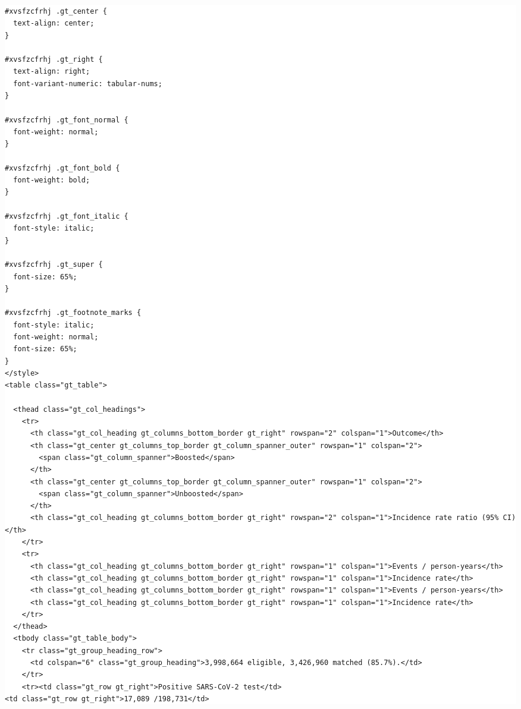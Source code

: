 ```{=html}
#xvsfzcfrhj .gt_center {
  text-align: center;
}

#xvsfzcfrhj .gt_right {
  text-align: right;
  font-variant-numeric: tabular-nums;
}

#xvsfzcfrhj .gt_font_normal {
  font-weight: normal;
}

#xvsfzcfrhj .gt_font_bold {
  font-weight: bold;
}

#xvsfzcfrhj .gt_font_italic {
  font-style: italic;
}

#xvsfzcfrhj .gt_super {
  font-size: 65%;
}

#xvsfzcfrhj .gt_footnote_marks {
  font-style: italic;
  font-weight: normal;
  font-size: 65%;
}
</style>
<table class="gt_table">
  
  <thead class="gt_col_headings">
    <tr>
      <th class="gt_col_heading gt_columns_bottom_border gt_right" rowspan="2" colspan="1">Outcome</th>
      <th class="gt_center gt_columns_top_border gt_column_spanner_outer" rowspan="1" colspan="2">
        <span class="gt_column_spanner">Boosted</span>
      </th>
      <th class="gt_center gt_columns_top_border gt_column_spanner_outer" rowspan="1" colspan="2">
        <span class="gt_column_spanner">Unboosted</span>
      </th>
      <th class="gt_col_heading gt_columns_bottom_border gt_right" rowspan="2" colspan="1">Incidence rate ratio (95% CI)</th>
    </tr>
    <tr>
      <th class="gt_col_heading gt_columns_bottom_border gt_right" rowspan="1" colspan="1">Events / person-years</th>
      <th class="gt_col_heading gt_columns_bottom_border gt_right" rowspan="1" colspan="1">Incidence rate</th>
      <th class="gt_col_heading gt_columns_bottom_border gt_right" rowspan="1" colspan="1">Events / person-years</th>
      <th class="gt_col_heading gt_columns_bottom_border gt_right" rowspan="1" colspan="1">Incidence rate</th>
    </tr>
  </thead>
  <tbody class="gt_table_body">
    <tr class="gt_group_heading_row">
      <td colspan="6" class="gt_group_heading">3,998,664 eligible, 3,426,960 matched (85.7%).</td>
    </tr>
    <tr><td class="gt_row gt_right">Positive SARS-CoV-2 test</td>
<td class="gt_row gt_right">17,089 /198,731</td>
```